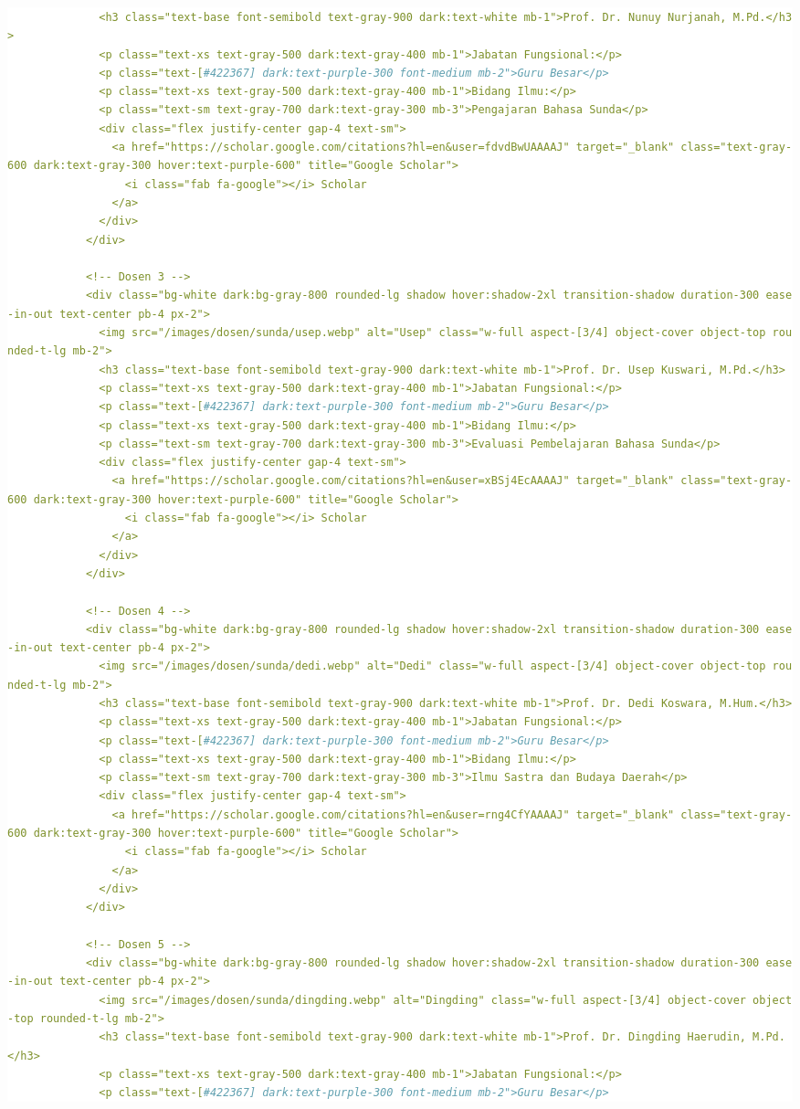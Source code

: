 ```yaml
              <h3 class="text-base font-semibold text-gray-900 dark:text-white mb-1">Prof. Dr. Nunuy Nurjanah, M.Pd.</h3>
              <p class="text-xs text-gray-500 dark:text-gray-400 mb-1">Jabatan Fungsional:</p>
              <p class="text-[#422367] dark:text-purple-300 font-medium mb-2">Guru Besar</p>
              <p class="text-xs text-gray-500 dark:text-gray-400 mb-1">Bidang Ilmu:</p>
              <p class="text-sm text-gray-700 dark:text-gray-300 mb-3">Pengajaran Bahasa Sunda</p>
              <div class="flex justify-center gap-4 text-sm">
                <a href="https://scholar.google.com/citations?hl=en&user=fdvdBwUAAAAJ" target="_blank" class="text-gray-600 dark:text-gray-300 hover:text-purple-600" title="Google Scholar">
                  <i class="fab fa-google"></i> Scholar
                </a>
              </div>
            </div>

            <!-- Dosen 3 -->
            <div class="bg-white dark:bg-gray-800 rounded-lg shadow hover:shadow-2xl transition-shadow duration-300 ease-in-out text-center pb-4 px-2">
              <img src="/images/dosen/sunda/usep.webp" alt="Usep" class="w-full aspect-[3/4] object-cover object-top rounded-t-lg mb-2">
              <h3 class="text-base font-semibold text-gray-900 dark:text-white mb-1">Prof. Dr. Usep Kuswari, M.Pd.</h3>
              <p class="text-xs text-gray-500 dark:text-gray-400 mb-1">Jabatan Fungsional:</p>
              <p class="text-[#422367] dark:text-purple-300 font-medium mb-2">Guru Besar</p>
              <p class="text-xs text-gray-500 dark:text-gray-400 mb-1">Bidang Ilmu:</p>
              <p class="text-sm text-gray-700 dark:text-gray-300 mb-3">Evaluasi Pembelajaran Bahasa Sunda</p>
              <div class="flex justify-center gap-4 text-sm">
                <a href="https://scholar.google.com/citations?hl=en&user=xBSj4EcAAAAJ" target="_blank" class="text-gray-600 dark:text-gray-300 hover:text-purple-600" title="Google Scholar">
                  <i class="fab fa-google"></i> Scholar
                </a>
              </div>
            </div>

            <!-- Dosen 4 -->
            <div class="bg-white dark:bg-gray-800 rounded-lg shadow hover:shadow-2xl transition-shadow duration-300 ease-in-out text-center pb-4 px-2">
              <img src="/images/dosen/sunda/dedi.webp" alt="Dedi" class="w-full aspect-[3/4] object-cover object-top rounded-t-lg mb-2">
              <h3 class="text-base font-semibold text-gray-900 dark:text-white mb-1">Prof. Dr. Dedi Koswara, M.Hum.</h3>
              <p class="text-xs text-gray-500 dark:text-gray-400 mb-1">Jabatan Fungsional:</p>
              <p class="text-[#422367] dark:text-purple-300 font-medium mb-2">Guru Besar</p>
              <p class="text-xs text-gray-500 dark:text-gray-400 mb-1">Bidang Ilmu:</p>
              <p class="text-sm text-gray-700 dark:text-gray-300 mb-3">Ilmu Sastra dan Budaya Daerah</p>
              <div class="flex justify-center gap-4 text-sm">
                <a href="https://scholar.google.com/citations?hl=en&user=rng4CfYAAAAJ" target="_blank" class="text-gray-600 dark:text-gray-300 hover:text-purple-600" title="Google Scholar">
                  <i class="fab fa-google"></i> Scholar
                </a>
              </div>
            </div>

            <!-- Dosen 5 -->
            <div class="bg-white dark:bg-gray-800 rounded-lg shadow hover:shadow-2xl transition-shadow duration-300 ease-in-out text-center pb-4 px-2">
              <img src="/images/dosen/sunda/dingding.webp" alt="Dingding" class="w-full aspect-[3/4] object-cover object-top rounded-t-lg mb-2">
              <h3 class="text-base font-semibold text-gray-900 dark:text-white mb-1">Prof. Dr. Dingding Haerudin, M.Pd.</h3>
              <p class="text-xs text-gray-500 dark:text-gray-400 mb-1">Jabatan Fungsional:</p>
              <p class="text-[#422367] dark:text-purple-300 font-medium mb-2">Guru Besar</p>
```